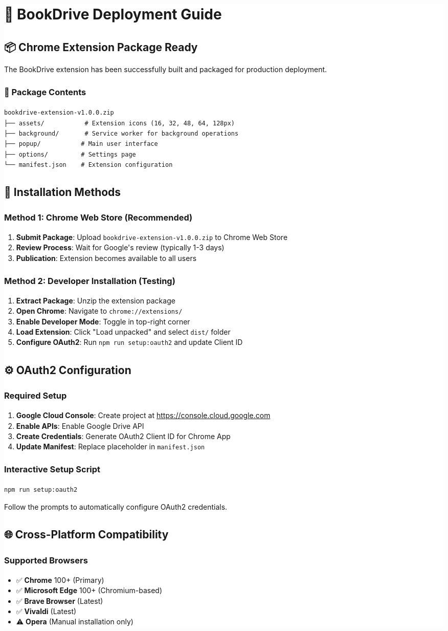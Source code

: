 # 🚀 BookDrive Deployment Guide

## 📦 Chrome Extension Package Ready

The BookDrive extension has been successfully built and packaged for production deployment.

### 📁 Package Contents
```
bookdrive-extension-v1.0.0.zip
├── assets/           # Extension icons (16, 32, 48, 64, 128px)
├── background/       # Service worker for background operations
├── popup/           # Main user interface
├── options/         # Settings page
└── manifest.json    # Extension configuration
```

## 🔧 Installation Methods

### Method 1: Chrome Web Store (Recommended)
1. **Submit Package**: Upload `bookdrive-extension-v1.0.0.zip` to Chrome Web Store
2. **Review Process**: Wait for Google's review (typically 1-3 days)
3. **Publication**: Extension becomes available to all users

### Method 2: Developer Installation (Testing)
1. **Extract Package**: Unzip the extension package
2. **Open Chrome**: Navigate to `chrome://extensions/`
3. **Enable Developer Mode**: Toggle in top-right corner
4. **Load Extension**: Click "Load unpacked" and select `dist/` folder
5. **Configure OAuth2**: Run `npm run setup:oauth2` and update Client ID

## ⚙️ OAuth2 Configuration

### Required Setup
1. **Google Cloud Console**: Create project at https://console.cloud.google.com
2. **Enable APIs**: Enable Google Drive API
3. **Create Credentials**: Generate OAuth2 Client ID for Chrome App
4. **Update Manifest**: Replace placeholder in `manifest.json`

### Interactive Setup Script
```bash
npm run setup:oauth2
```
Follow the prompts to automatically configure OAuth2 credentials.

## 🌐 Cross-Platform Compatibility

### Supported Browsers
- ✅ **Chrome** 100+ (Primary)
- ✅ **Microsoft Edge** 100+ (Chromium-based)
- ✅ **Brave Browser** (Latest)
- ✅ **Vivaldi** (Latest)
- ⚠️ **Opera** (Manual installation only)
